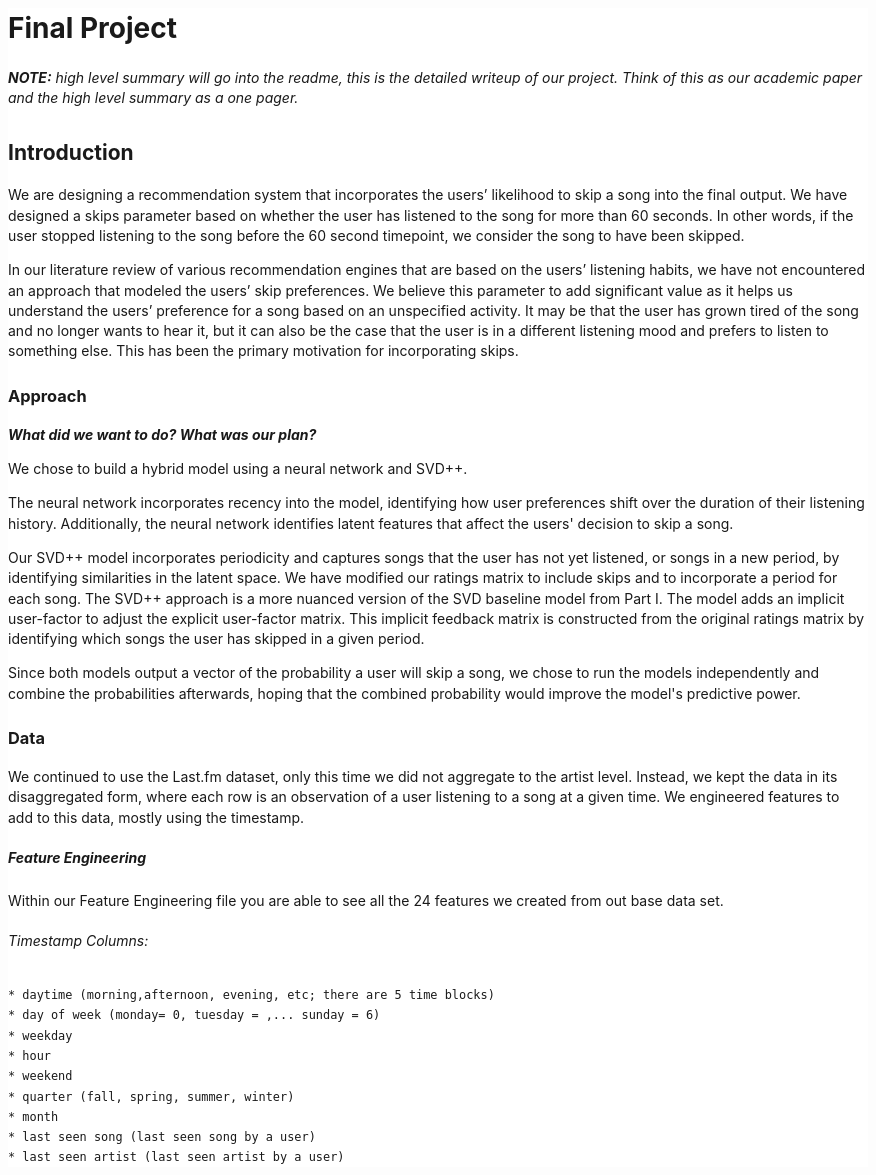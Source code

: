 # Final Project
_**NOTE:** high level summary will go into the readme, this is the detailed writeup of our project. Think of this as our academic paper and the high level summary as a one pager._
## Introduction
We are designing a recommendation system that incorporates the users’ likelihood to skip a song into the final output.  We have designed a skips parameter based on whether the user has listened to the song for more than 60 seconds.  In other words, if the user stopped listening to the song before the 60 second timepoint, we consider the song to have been skipped.

In our literature review of various recommendation engines that are based on the users’ listening habits, we have not encountered an approach that modeled the users’ skip preferences.  We believe this parameter to add significant value as it helps us understand the users’ preference for a song based on an unspecified activity.  It may be that the user has grown tired of the song and no longer wants to hear it, but it can also be the case that the user is in a different listening mood and prefers to listen to something else.  This has been the primary motivation for incorporating skips.

### Approach
***What did we want to do? What was our plan?***

We chose to build a hybrid model using a neural network and SVD++.

The neural network incorporates recency into the model, identifying how user preferences shift over the duration of their listening history.  Additionally, the neural network identifies latent features that affect the users' decision to skip a song.

Our SVD++ model incorporates periodicity and captures songs that the user has not yet listened, or songs in a new period, by identifying similarities in the latent space.  We have modified our ratings matrix to include skips and to incorporate a period for each song.  The SVD++ approach is a more nuanced version of the SVD baseline model from Part I.  The model adds an implicit user-factor to adjust the explicit user-factor matrix.  This implicit feedback matrix is constructed from the original ratings matrix by identifying which songs the user has skipped in a given period.  

Since both models output a vector of the probability a user will skip a song, we chose to run the models independently and combine the probabilities afterwards, hoping that the combined probability would improve the model's predictive power.

### Data

We continued to use the Last.fm dataset, only this time we did not aggregate to the artist level. Instead, we kept the data in its disaggregated form, where each row is an observation of a user listening to a song at a given time. We engineered features to add to this data, mostly using the timestamp.

##### Feature Engineering
Within our Feature Engineering file you are able to see all the 24 features we created from out base data set. 

###### Timestamp Columns:
  	* daytime (morning,afternoon, evening, etc; there are 5 time blocks)
	* day of week (monday= 0, tuesday = ,... sunday = 6)
	* weekday  
	* hour
	* weekend
	* quarter (fall, spring, summer, winter)
	* month
	* last seen song (last seen song by a user)
	* last seen artist (last seen artist by a user)
	